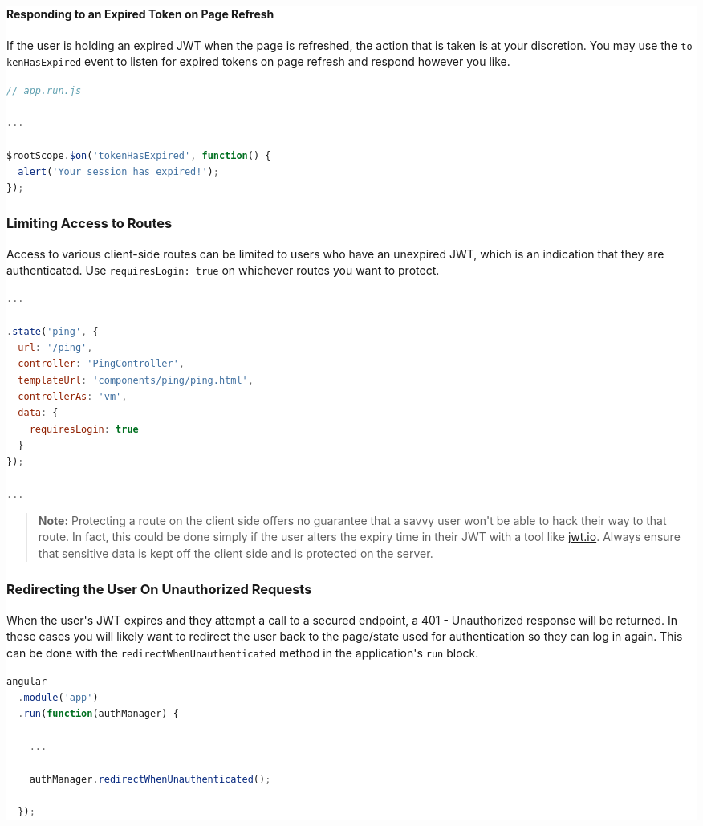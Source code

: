 #### Responding to an Expired Token on Page Refresh

If the user is holding an expired JWT when the page is refreshed, the action that is taken is at your discretion. You may use the `tokenHasExpired` event to listen for expired tokens on page refresh and respond however you like.

```js
// app.run.js

...

$rootScope.$on('tokenHasExpired', function() {
  alert('Your session has expired!');
});

```
### Limiting Access to Routes

Access to various client-side routes can be limited to users who have an unexpired JWT, which is an indication that they are authenticated. Use `requiresLogin: true` on whichever routes you want to protect.

```js
...

.state('ping', {
  url: '/ping',
  controller: 'PingController',
  templateUrl: 'components/ping/ping.html',
  controllerAs: 'vm',
  data: {
    requiresLogin: true
  }
});

...
```

> **Note:** Protecting a route on the client side offers no guarantee that a savvy user won't be able to hack their way to that route. In fact, this could be done simply if the user alters the expiry time in their JWT with a tool like [jwt.io](https://jwt.io). Always ensure that sensitive data is kept off the client side and is protected on the server. 

### Redirecting the User On Unauthorized Requests

When the user's JWT expires and they attempt a call to a secured endpoint, a 401 - Unauthorized response will be returned. In these cases you will likely want to redirect the user back to the page/state used for authentication so they can log in again. This can be done with the `redirectWhenUnauthenticated` method in the application's `run` block.

```js
angular
  .module('app')
  .run(function(authManager) {

    ...

    authManager.redirectWhenUnauthenticated();

  });
```
